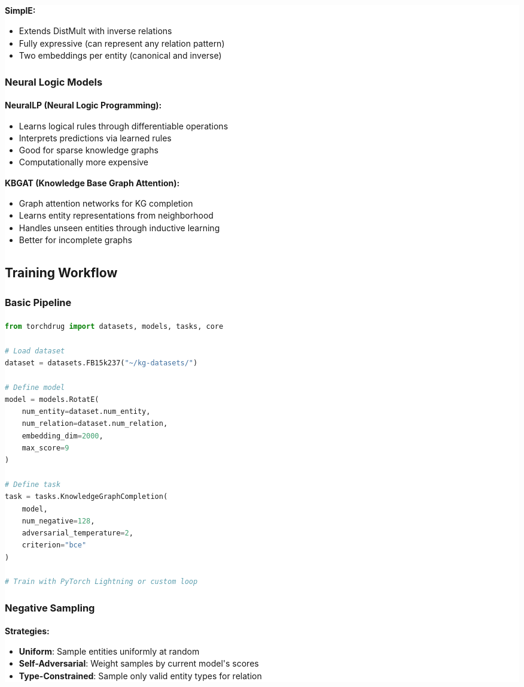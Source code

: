 **SimplE:**
- Extends DistMult with inverse relations
- Fully expressive (can represent any relation pattern)
- Two embeddings per entity (canonical and inverse)

### Neural Logic Models

**NeuralLP (Neural Logic Programming):**
- Learns logical rules through differentiable operations
- Interprets predictions via learned rules
- Good for sparse knowledge graphs
- Computationally more expensive

**KBGAT (Knowledge Base Graph Attention):**
- Graph attention networks for KG completion
- Learns entity representations from neighborhood
- Handles unseen entities through inductive learning
- Better for incomplete graphs

## Training Workflow

### Basic Pipeline

```python
from torchdrug import datasets, models, tasks, core

# Load dataset
dataset = datasets.FB15k237("~/kg-datasets/")

# Define model
model = models.RotatE(
    num_entity=dataset.num_entity,
    num_relation=dataset.num_relation,
    embedding_dim=2000,
    max_score=9
)

# Define task
task = tasks.KnowledgeGraphCompletion(
    model,
    num_negative=128,
    adversarial_temperature=2,
    criterion="bce"
)

# Train with PyTorch Lightning or custom loop
```

### Negative Sampling

**Strategies:**
- **Uniform**: Sample entities uniformly at random
- **Self-Adversarial**: Weight samples by current model's scores
- **Type-Constrained**: Sample only valid entity types for relation

